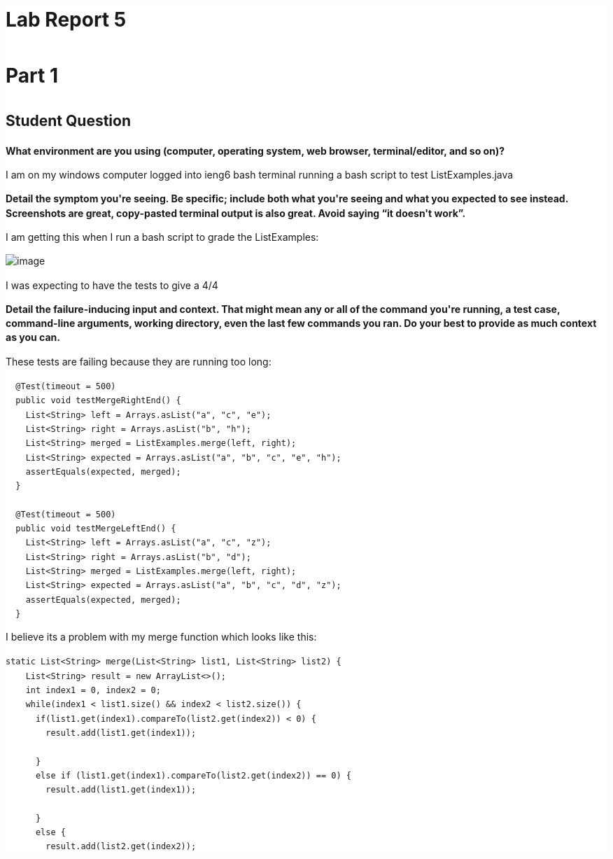 # Lab Report 5

# Part 1

## Student Question
__What environment are you using (computer, operating system, web browser, terminal/editor, and so on)?__

I am on my windows computer logged into ieng6 bash terminal running a bash script to test ListExamples.java



__Detail the symptom you're seeing. Be specific; include both what you're seeing and what you expected to see instead. Screenshots are great, copy-pasted terminal output is also great. Avoid saying “it doesn't work”.__

I am getting this when I run a bash script to grade the ListExamples:

<img width="758" alt="image" src="https://github.com/VinMoeMac/cse15l-lab-reports/assets/130107058/ab94c740-ab0a-4079-902a-385f4ae8887e">

I was expecting to have the tests to give a 4/4

__Detail the failure-inducing input and context. That might mean any or all of the command you're running, a test case, command-line arguments, working directory, even the last few commands you ran. Do your best to provide as much context as you can.__

These tests are failing because they are running too long:

```
  @Test(timeout = 500)
  public void testMergeRightEnd() {
    List<String> left = Arrays.asList("a", "c", "e");
    List<String> right = Arrays.asList("b", "h");
    List<String> merged = ListExamples.merge(left, right);
    List<String> expected = Arrays.asList("a", "b", "c", "e", "h");
    assertEquals(expected, merged);
  }

  @Test(timeout = 500)
  public void testMergeLeftEnd() {
    List<String> left = Arrays.asList("a", "c", "z");
    List<String> right = Arrays.asList("b", "d");
    List<String> merged = ListExamples.merge(left, right);
    List<String> expected = Arrays.asList("a", "b", "c", "d", "z");
    assertEquals(expected, merged);
  }
```

I believe its a problem with my merge function which looks like this:
```
static List<String> merge(List<String> list1, List<String> list2) {
    List<String> result = new ArrayList<>();
    int index1 = 0, index2 = 0;
    while(index1 < list1.size() && index2 < list2.size()) {
      if(list1.get(index1).compareTo(list2.get(index2)) < 0) {
        result.add(list1.get(index1));
        
      }
      else if (list1.get(index1).compareTo(list2.get(index2)) == 0) {
        result.add(list1.get(index1));
        
      }
      else {
        result.add(list2.get(index2));
```
